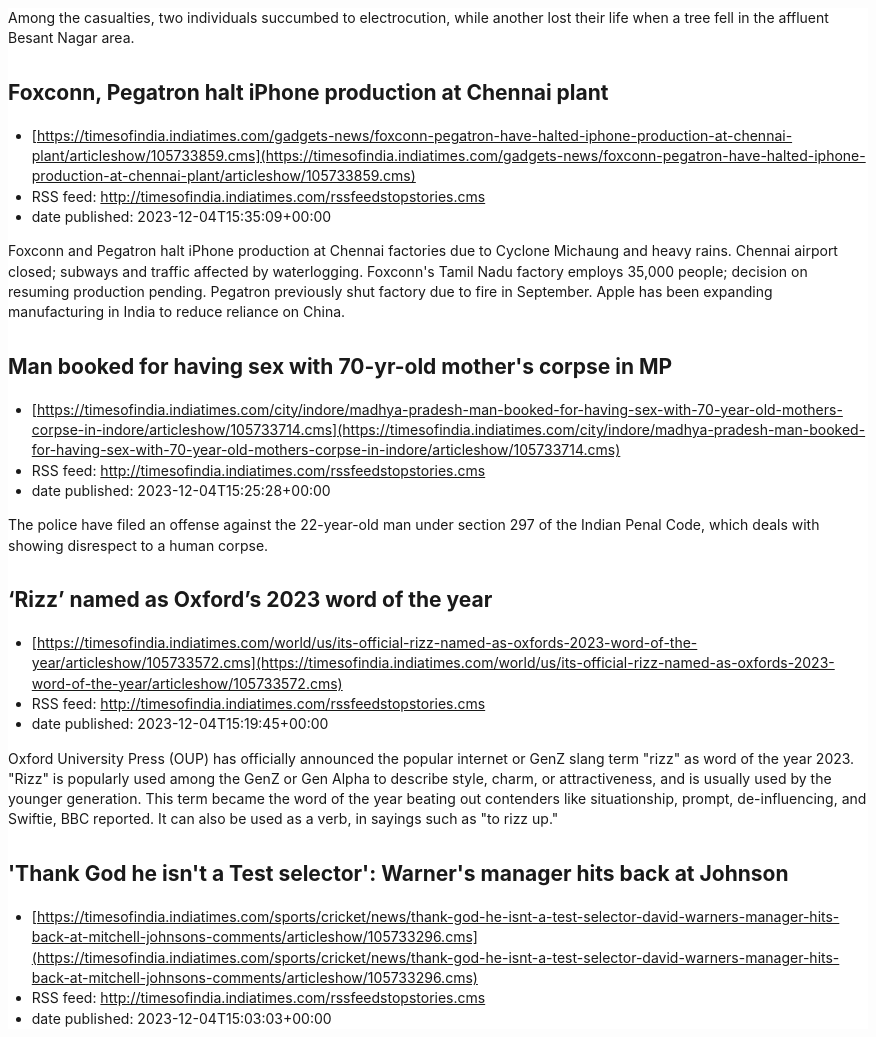 Among the casualties, two individuals succumbed to electrocution, while another lost their life when a tree fell in the affluent Besant Nagar area.

## Foxconn, Pegatron halt iPhone production at Chennai plant
 - [https://timesofindia.indiatimes.com/gadgets-news/foxconn-pegatron-have-halted-iphone-production-at-chennai-plant/articleshow/105733859.cms](https://timesofindia.indiatimes.com/gadgets-news/foxconn-pegatron-have-halted-iphone-production-at-chennai-plant/articleshow/105733859.cms)
 - RSS feed: http://timesofindia.indiatimes.com/rssfeedstopstories.cms
 - date published: 2023-12-04T15:35:09+00:00

Foxconn and Pegatron halt iPhone production at Chennai factories due to Cyclone Michaung and heavy rains. Chennai airport closed; subways and traffic affected by waterlogging. Foxconn's Tamil Nadu factory employs 35,000 people; decision on resuming production pending. Pegatron previously shut factory due to fire in September. Apple has been expanding manufacturing in India to reduce reliance on China.

## Man booked for having sex with 70-yr-old mother's corpse in MP
 - [https://timesofindia.indiatimes.com/city/indore/madhya-pradesh-man-booked-for-having-sex-with-70-year-old-mothers-corpse-in-indore/articleshow/105733714.cms](https://timesofindia.indiatimes.com/city/indore/madhya-pradesh-man-booked-for-having-sex-with-70-year-old-mothers-corpse-in-indore/articleshow/105733714.cms)
 - RSS feed: http://timesofindia.indiatimes.com/rssfeedstopstories.cms
 - date published: 2023-12-04T15:25:28+00:00

The police have filed an offense against the 22-year-old man under section 297 of the Indian Penal Code, which deals with showing disrespect to a human corpse.

## ‘Rizz’ named as Oxford’s 2023 word of the year
 - [https://timesofindia.indiatimes.com/world/us/its-official-rizz-named-as-oxfords-2023-word-of-the-year/articleshow/105733572.cms](https://timesofindia.indiatimes.com/world/us/its-official-rizz-named-as-oxfords-2023-word-of-the-year/articleshow/105733572.cms)
 - RSS feed: http://timesofindia.indiatimes.com/rssfeedstopstories.cms
 - date published: 2023-12-04T15:19:45+00:00

Oxford University Press (OUP) has officially announced the popular internet or GenZ slang term "rizz" as word of the year 2023. "Rizz" is popularly used among the GenZ or Gen Alpha to describe style, charm, or attractiveness, and is usually used by the younger generation. This term became the word of the year beating out contenders like situationship, prompt, de-influencing, and Swiftie, BBC reported. It can also be used as a verb, in sayings such as "to rizz up."

## 'Thank God he isn't a Test selector': Warner's manager hits back at Johnson
 - [https://timesofindia.indiatimes.com/sports/cricket/news/thank-god-he-isnt-a-test-selector-david-warners-manager-hits-back-at-mitchell-johnsons-comments/articleshow/105733296.cms](https://timesofindia.indiatimes.com/sports/cricket/news/thank-god-he-isnt-a-test-selector-david-warners-manager-hits-back-at-mitchell-johnsons-comments/articleshow/105733296.cms)
 - RSS feed: http://timesofindia.indiatimes.com/rssfeedstopstories.cms
 - date published: 2023-12-04T15:03:03+00:00
